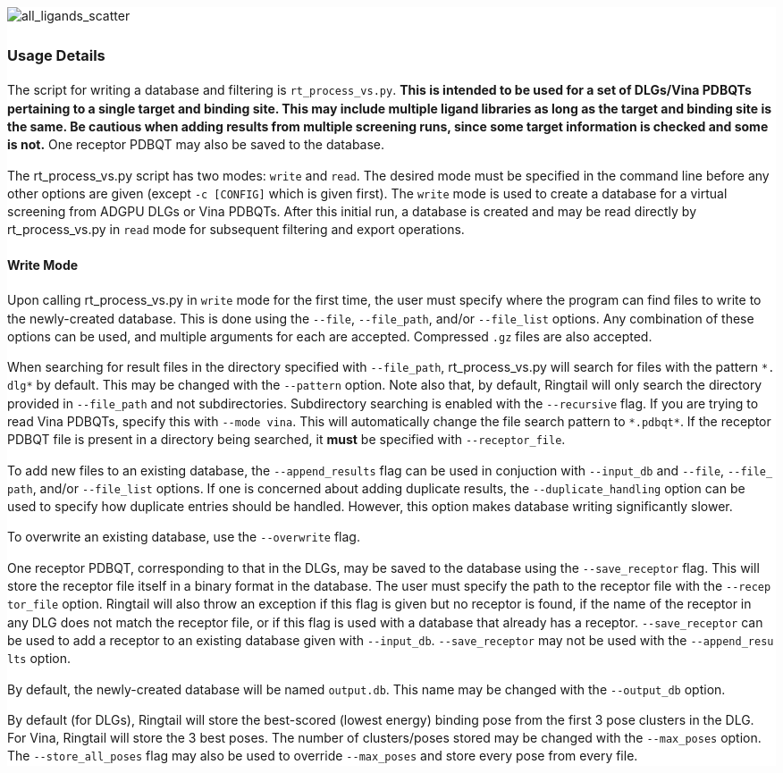 ![all_ligands_scatter](https://user-images.githubusercontent.com/41704502/171295726-7315f929-edfa-49a0-b984-dacadf1a4327.png)

### Usage Details
The script for writing a database and filtering is `rt_process_vs.py`. __This is intended to be used for a set of DLGs/Vina PDBQTs pertaining to a single target and binding site. This may include multiple ligand libraries as long as the target and binding site is the same. Be cautious when adding results from multiple screening runs, since some target information is checked and some is not.__ One receptor PDBQT may also be saved to the database.

The rt_process_vs.py script has two modes: `write` and `read`. The desired mode must be specified in the command line before any other options are given (except `-c [CONFIG]` which is given first). The `write` mode is used to create a database for a virtual screening from ADGPU DLGs or Vina PDBQTs. After this initial run, a database is created and may be read directly by rt_process_vs.py in `read` mode for subsequent filtering and export operations.

#### Write Mode
Upon calling rt_process_vs.py in `write` mode for the first time, the user must specify where the program can find files to write to the newly-created database. This is done using the
`--file`, `--file_path`, and/or `--file_list` options. Any combination of these options can be used, and multiple arguments for each are accepted. Compressed `.gz` files
are also accepted.

When searching for result files in the directory specified with `--file_path`, rt_process_vs.py will search for files with the pattern `*.dlg*` by default. This may be changed with the
`--pattern` option. Note also that, by default, Ringtail will only search the directory provided in `--file_path` and not subdirectories. Subdirectory searching
is enabled with the `--recursive` flag. If you are trying to read Vina PDBQTs, specify this with `--mode vina`. This will automatically change the file search pattern to `*.pdbqt*`. If the receptor PDBQT file is present in a directory being searched, it **must** be specified with `--receptor_file`.

To add new files to an existing database, the `--append_results` flag can be used in conjuction with `--input_db` and `--file`, `--file_path`, and/or `--file_list` options. If one is concerned about adding duplicate results, the `--duplicate_handling` option can be used to specify how duplicate entries should be handled. However, this option makes database writing significantly slower.

To overwrite an existing database, use the `--overwrite` flag.

One receptor PDBQT, corresponding to that in the DLGs, may be saved to the database using the `--save_receptor` flag. This will store the receptor file itself in a binary format in the database. The user must specify the path to the receptor file with the `--receptor_file` option. Ringtail will also throw an exception if this flag is given but no receptor is found, if the name of the receptor in any DLG does not match the receptor file, or if this flag is used with a database that already has a receptor. `--save_receptor` can be used to add a receptor to an existing database given with `--input_db`. `--save_receptor` may not be used with the `--append_results` option.

By default, the newly-created database will be named `output.db`. This name may be changed with the `--output_db` option.

By default (for DLGs), Ringtail will store the best-scored (lowest energy) binding pose from the first 3 pose clusters in the DLG. For Vina, Ringtail will store the 3 best poses. The number of clusters/poses stored may be
changed with the `--max_poses` option. The `--store_all_poses` flag may also be used to override `--max_poses` and store every pose from every file.
